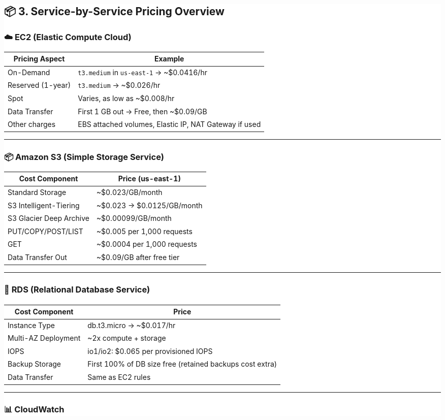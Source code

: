
## 📦 3. Service-by-Service Pricing Overview

### ☁️ **EC2 (Elastic Compute Cloud)**

| Pricing Aspect    | Example                                               |
| ----------------- | ----------------------------------------------------- |
| On-Demand         | `t3.medium` in `us-east-1` → \~\$0.0416/hr            |
| Reserved (1-year) | `t3.medium` → \~\$0.026/hr                            |
| Spot              | Varies, as low as \~\$0.008/hr                        |
| Data Transfer     | First 1 GB out → Free, then \~\$0.09/GB               |
| Other charges     | EBS attached volumes, Elastic IP, NAT Gateway if used |

---

### 📦 **Amazon S3 (Simple Storage Service)**

| Cost Component          | Price (us-east-1)             |
| ----------------------- | ----------------------------- |
| Standard Storage        | \~\$0.023/GB/month            |
| S3 Intelligent-Tiering  | \~\$0.023 → \$0.0125/GB/month |
| S3 Glacier Deep Archive | \~\$0.00099/GB/month          |
| PUT/COPY/POST/LIST      | \~\$0.005 per 1,000 requests  |
| GET                     | \~\$0.0004 per 1,000 requests |
| Data Transfer Out       | \~\$0.09/GB after free tier   |

---

### 🧮 **RDS (Relational Database Service)**

| Cost Component      | Price                                                    |
| ------------------- | -------------------------------------------------------- |
| Instance Type       | db.t3.micro → \~\$0.017/hr                               |
| Multi-AZ Deployment | \~2x compute + storage                                   |
| IOPS                | io1/io2: \$0.065 per provisioned IOPS                    |
| Backup Storage      | First 100% of DB size free (retained backups cost extra) |
| Data Transfer       | Same as EC2 rules                                        |

---

### 📊 **CloudWatch**
